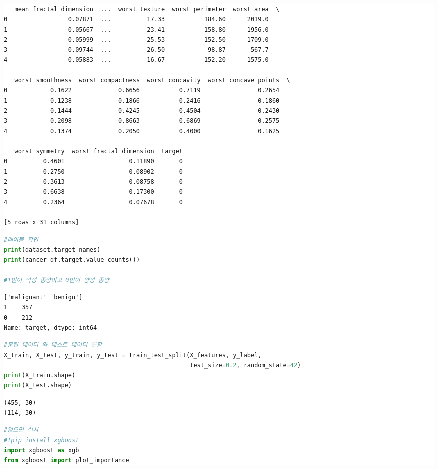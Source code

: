        mean fractal dimension  ...  worst texture  worst perimeter  worst area  \
    0                 0.07871  ...          17.33           184.60      2019.0   
    1                 0.05667  ...          23.41           158.80      1956.0   
    2                 0.05999  ...          25.53           152.50      1709.0   
    3                 0.09744  ...          26.50            98.87       567.7   
    4                 0.05883  ...          16.67           152.20      1575.0   
    
       worst smoothness  worst compactness  worst concavity  worst concave points  \
    0            0.1622             0.6656           0.7119                0.2654   
    1            0.1238             0.1866           0.2416                0.1860   
    2            0.1444             0.4245           0.4504                0.2430   
    3            0.2098             0.8663           0.6869                0.2575   
    4            0.1374             0.2050           0.4000                0.1625   
    
       worst symmetry  worst fractal dimension  target  
    0          0.4601                  0.11890       0  
    1          0.2750                  0.08902       0  
    2          0.3613                  0.08758       0  
    3          0.6638                  0.17300       0  
    4          0.2364                  0.07678       0  
    
    [5 rows x 31 columns]



```python
#레이블 확인
print(dataset.target_names)
print(cancer_df.target.value_counts())

#1번이 악성 종양이고 0번이 양성 종양
```

    ['malignant' 'benign']
    1    357
    0    212
    Name: target, dtype: int64



```python
#훈련 데이터 와 테스트 데이터 분할
X_train, X_test, y_train, y_test = train_test_split(X_features, y_label, 
                                                    test_size=0.2, random_state=42)
print(X_train.shape)
print(X_test.shape)
```

    (455, 30)
    (114, 30)



```python
#없으면 설치
#!pip install xgboost
import xgboost as xgb
from xgboost import plot_importance
```
